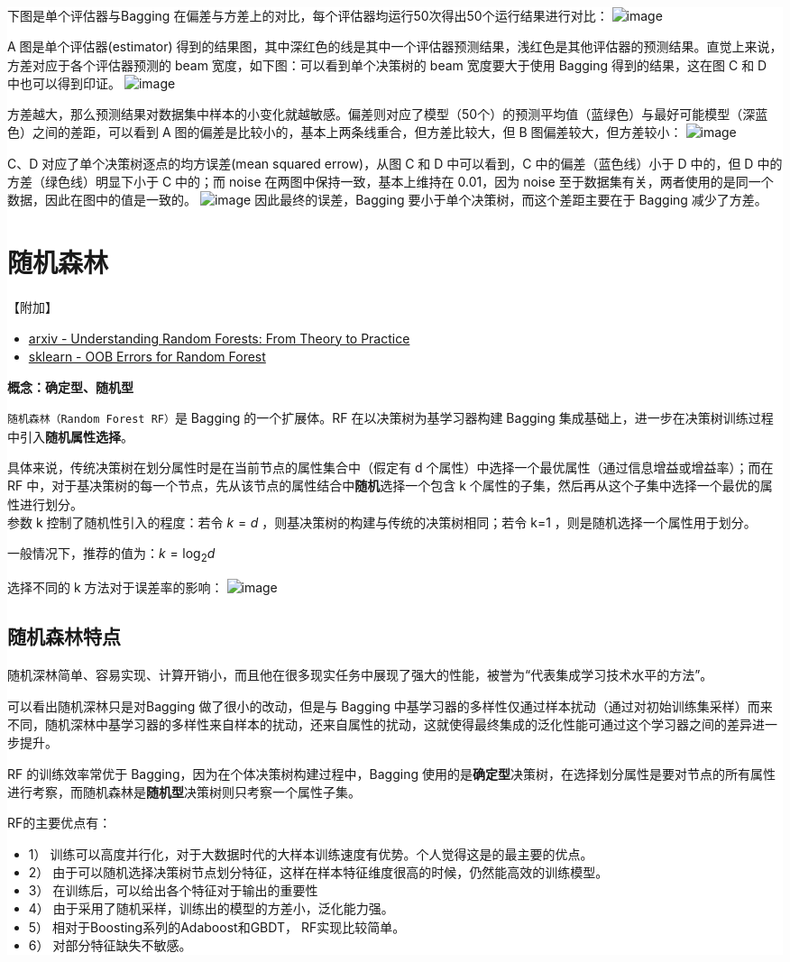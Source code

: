 下图是单个评估器与Bagging 在偏差与方差上的对比，每个评估器均运行50次得出50个运行结果进行对比：
![image](https://wx3.sinaimg.cn/large/69d4185bly1fxgwlldbcdj20lo0fq0ux.jpg)

A 图是单个评估器(estimator) 得到的结果图，其中深红色的线是其中一个评估器预测结果，浅红色是其他评估器的预测结果。直觉上来说，方差对应于各个评估器预测的 beam 宽度，如下图：可以看到单个决策树的 beam 宽度要大于使用 Bagging 得到的结果，这在图 C 和 D 中也可以得到印证。
![image](https://wx4.sinaimg.cn/large/69d4185bly1fxgwdxzlfcj20j8079my7.jpg)

方差越大，那么预测结果对数据集中样本的小变化就越敏感。偏差则对应了模型（50个）的预测平均值（蓝绿色）与最好可能模型（深蓝色）之间的差距，可以看到 A 图的偏差是比较小的，基本上两条线重合，但方差比较大，但 B 图偏差较大，但方差较小：
![image](https://wx3.sinaimg.cn/large/69d4185bly1fxgwxcnz3aj20j109edh1.jpg)

 C、D 对应了单个决策树逐点的均方误差(mean squared errow)，从图 C 和 D 中可以看到，C 中的偏差（蓝色线）小于 D 中的，但 D 中的方差（绿色线）明显下小于 C 中的；而 noise 在两图中保持一致，基本上维持在 0.01，因为 noise 至于数据集有关，两者使用的是同一个数据，因此在图中的值是一致的。
![image](https://ws2.sinaimg.cn/large/69d4185bly1fxgx9efr4rj20o209rq4g.jpg) 
因此最终的误差，Bagging 要小于单个决策树，而这个差距主要在于 Bagging 减少了方差。

# 随机森林
【附加】
- [arxiv - Understanding Random Forests: From Theory to Practice](https://arxiv.org/abs/1407.7502)
- [sklearn - OOB Errors for Random Forest]()

**概念：确定型、随机型**

`随机森林（Random Forest RF）`是 Bagging 的一个扩展体。RF 在以决策树为基学习器构建 Bagging 集成基础上，进一步在决策树训练过程中引入**随机属性选择**。

具体来说，传统决策树在划分属性时是在当前节点的属性集合中（假定有 d 个属性）中选择一个最优属性（通过信息增益或增益率）；而在 RF 中，对于基决策树的每一个节点，先从该节点的属性结合中**随机**选择一个包含 k 个属性的子集，然后再从这个子集中选择一个最优的属性进行划分。  
参数 k 控制了随机性引入的程度：若令 $k=d$ ，则基决策树的构建与传统的决策树相同；若令 k=1 ，则是随机选择一个属性用于划分。

一般情况下，推荐的值为：$k=\log_2d$

选择不同的 k 方法对于误差率的影响：
![image](https://ws4.sinaimg.cn/large/69d4185bly1fxo1dmjorqj20hi0czta3.jpg)

## 随机森林特点

随机深林简单、容易实现、计算开销小，而且他在很多现实任务中展现了强大的性能，被誉为“代表集成学习技术水平的方法”。

可以看出随机深林只是对Bagging 做了很小的改动，但是与 Bagging 中基学习器的多样性仅通过样本扰动（通过对初始训练集采样）而来不同，随机深林中基学习器的多样性来自样本的扰动，还来自属性的扰动，这就使得最终集成的泛化性能可通过这个学习器之间的差异进一步提升。

RF 的训练效率常优于 Bagging，因为在个体决策树构建过程中，Bagging 使用的是**确定型**决策树，在选择划分属性是要对节点的所有属性进行考察，而随机森林是**随机型**决策树则只考察一个属性子集。

RF的主要优点有：
- 1） 训练可以高度并行化，对于大数据时代的大样本训练速度有优势。个人觉得这是的最主要的优点。
- 2） 由于可以随机选择决策树节点划分特征，这样在样本特征维度很高的时候，仍然能高效的训练模型。
- 3） 在训练后，可以给出各个特征对于输出的重要性
- 4） 由于采用了随机采样，训练出的模型的方差小，泛化能力强。
- 5） 相对于Boosting系列的Adaboost和GBDT， RF实现比较简单。
- 6） 对部分特征缺失不敏感。
